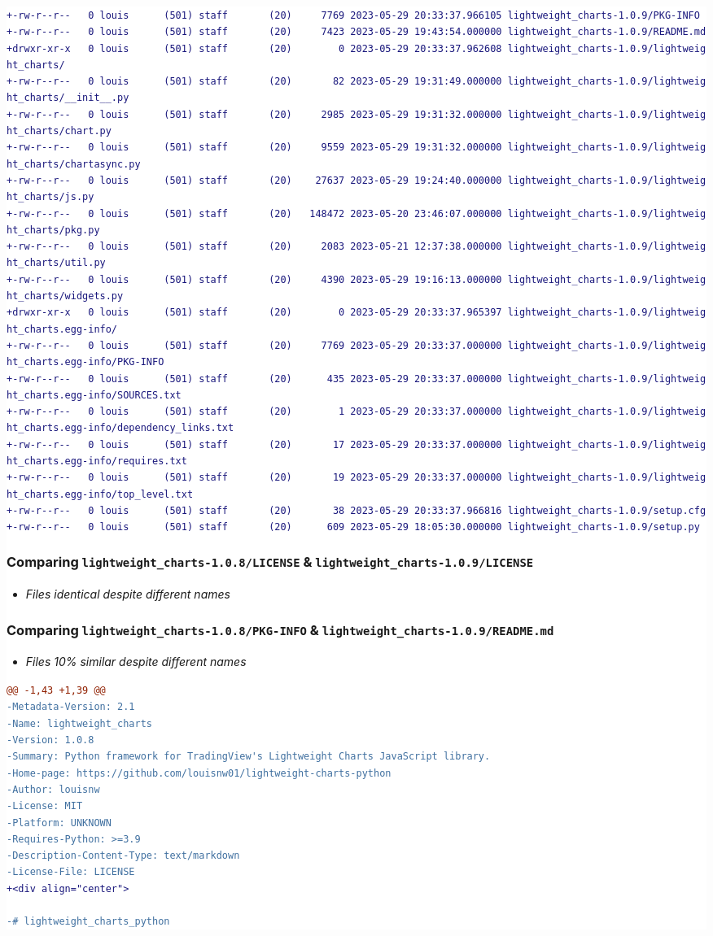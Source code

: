 ```diff
+-rw-r--r--   0 louis      (501) staff       (20)     7769 2023-05-29 20:33:37.966105 lightweight_charts-1.0.9/PKG-INFO
+-rw-r--r--   0 louis      (501) staff       (20)     7423 2023-05-29 19:43:54.000000 lightweight_charts-1.0.9/README.md
+drwxr-xr-x   0 louis      (501) staff       (20)        0 2023-05-29 20:33:37.962608 lightweight_charts-1.0.9/lightweight_charts/
+-rw-r--r--   0 louis      (501) staff       (20)       82 2023-05-29 19:31:49.000000 lightweight_charts-1.0.9/lightweight_charts/__init__.py
+-rw-r--r--   0 louis      (501) staff       (20)     2985 2023-05-29 19:31:32.000000 lightweight_charts-1.0.9/lightweight_charts/chart.py
+-rw-r--r--   0 louis      (501) staff       (20)     9559 2023-05-29 19:31:32.000000 lightweight_charts-1.0.9/lightweight_charts/chartasync.py
+-rw-r--r--   0 louis      (501) staff       (20)    27637 2023-05-29 19:24:40.000000 lightweight_charts-1.0.9/lightweight_charts/js.py
+-rw-r--r--   0 louis      (501) staff       (20)   148472 2023-05-20 23:46:07.000000 lightweight_charts-1.0.9/lightweight_charts/pkg.py
+-rw-r--r--   0 louis      (501) staff       (20)     2083 2023-05-21 12:37:38.000000 lightweight_charts-1.0.9/lightweight_charts/util.py
+-rw-r--r--   0 louis      (501) staff       (20)     4390 2023-05-29 19:16:13.000000 lightweight_charts-1.0.9/lightweight_charts/widgets.py
+drwxr-xr-x   0 louis      (501) staff       (20)        0 2023-05-29 20:33:37.965397 lightweight_charts-1.0.9/lightweight_charts.egg-info/
+-rw-r--r--   0 louis      (501) staff       (20)     7769 2023-05-29 20:33:37.000000 lightweight_charts-1.0.9/lightweight_charts.egg-info/PKG-INFO
+-rw-r--r--   0 louis      (501) staff       (20)      435 2023-05-29 20:33:37.000000 lightweight_charts-1.0.9/lightweight_charts.egg-info/SOURCES.txt
+-rw-r--r--   0 louis      (501) staff       (20)        1 2023-05-29 20:33:37.000000 lightweight_charts-1.0.9/lightweight_charts.egg-info/dependency_links.txt
+-rw-r--r--   0 louis      (501) staff       (20)       17 2023-05-29 20:33:37.000000 lightweight_charts-1.0.9/lightweight_charts.egg-info/requires.txt
+-rw-r--r--   0 louis      (501) staff       (20)       19 2023-05-29 20:33:37.000000 lightweight_charts-1.0.9/lightweight_charts.egg-info/top_level.txt
+-rw-r--r--   0 louis      (501) staff       (20)       38 2023-05-29 20:33:37.966816 lightweight_charts-1.0.9/setup.cfg
+-rw-r--r--   0 louis      (501) staff       (20)      609 2023-05-29 18:05:30.000000 lightweight_charts-1.0.9/setup.py
```

### Comparing `lightweight_charts-1.0.8/LICENSE` & `lightweight_charts-1.0.9/LICENSE`

 * *Files identical despite different names*

### Comparing `lightweight_charts-1.0.8/PKG-INFO` & `lightweight_charts-1.0.9/README.md`

 * *Files 10% similar despite different names*

```diff
@@ -1,43 +1,39 @@
-Metadata-Version: 2.1
-Name: lightweight_charts
-Version: 1.0.8
-Summary: Python framework for TradingView's Lightweight Charts JavaScript library.
-Home-page: https://github.com/louisnw01/lightweight-charts-python
-Author: louisnw
-License: MIT
-Platform: UNKNOWN
-Requires-Python: >=3.9
-Description-Content-Type: text/markdown
-License-File: LICENSE
+<div align="center">
 
-# lightweight_charts_python
```